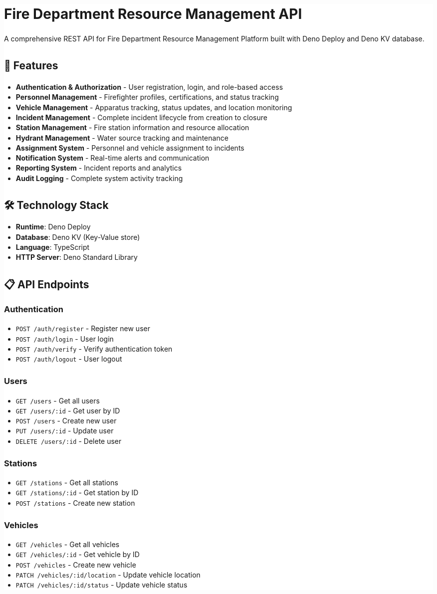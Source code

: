 # Fire Department Resource Management API

A comprehensive REST API for Fire Department Resource Management Platform built with Deno Deploy and Deno KV database.

## 🚀 Features

- **Authentication & Authorization** - User registration, login, and role-based access
- **Personnel Management** - Firefighter profiles, certifications, and status tracking
- **Vehicle Management** - Apparatus tracking, status updates, and location monitoring
- **Incident Management** - Complete incident lifecycle from creation to closure
- **Station Management** - Fire station information and resource allocation
- **Hydrant Management** - Water source tracking and maintenance
- **Assignment System** - Personnel and vehicle assignment to incidents
- **Notification System** - Real-time alerts and communication
- **Reporting System** - Incident reports and analytics
- **Audit Logging** - Complete system activity tracking

## 🛠️ Technology Stack

- **Runtime**: Deno Deploy
- **Database**: Deno KV (Key-Value store)
- **Language**: TypeScript
- **HTTP Server**: Deno Standard Library

## 📋 API Endpoints

### Authentication
- `POST /auth/register` - Register new user
- `POST /auth/login` - User login
- `POST /auth/verify` - Verify authentication token
- `POST /auth/logout` - User logout

### Users
- `GET /users` - Get all users
- `GET /users/:id` - Get user by ID
- `POST /users` - Create new user
- `PUT /users/:id` - Update user
- `DELETE /users/:id` - Delete user

### Stations
- `GET /stations` - Get all stations
- `GET /stations/:id` - Get station by ID
- `POST /stations` - Create new station

### Vehicles
- `GET /vehicles` - Get all vehicles
- `GET /vehicles/:id` - Get vehicle by ID
- `POST /vehicles` - Create new vehicle
- `PATCH /vehicles/:id/location` - Update vehicle location
- `PATCH /vehicles/:id/status` - Update vehicle status
